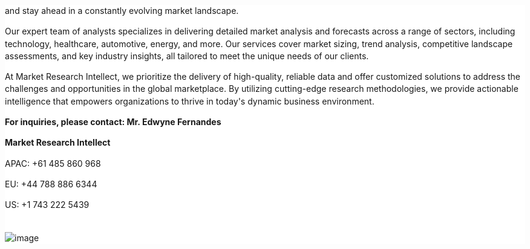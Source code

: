 and stay ahead in a constantly evolving market landscape.</p><p>Our expert team of analysts specializes in delivering detailed market analysis and forecasts across a range of sectors, including technology, healthcare, automotive, energy, and more. Our services cover market sizing, trend analysis, competitive landscape assessments, and key industry insights, all tailored to meet the unique needs of our clients.</p><p>At Market Research Intellect, we prioritize the delivery of high-quality, reliable data and offer customized solutions to address the challenges and opportunities in the global marketplace. By utilizing cutting-edge research methodologies, we provide actionable intelligence that empowers organizations to thrive in today's dynamic business environment.</p><p><strong>For inquiries, please contact: Mr. Edwyne Fernandes</strong></p><p><strong>Market Research Intellect</strong></p><p>APAC: +61 485 860 968</p><p>EU: +44 788 886 6344</p><p>US: +1 743 222 5439</p></div><div class="article-main__content" data-test-id="publishing-text-block">&nbsp;</div>
![image](https://github.com/user-attachments/assets/f6220cea-f64d-4f45-bdc2-d17dbc993170)

